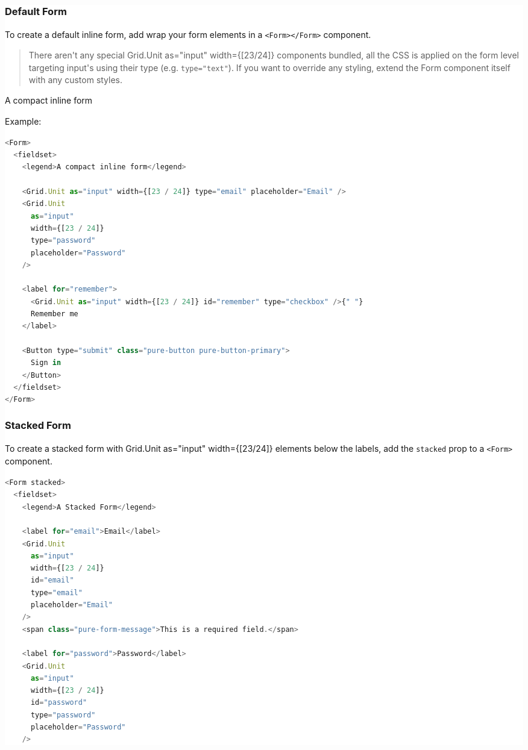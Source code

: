 ### Default Form

To create a default inline form, add wrap your form elements in a `<Form></Form>` component.

> There aren't any special Grid.Unit as="input" width={[23/24]} components bundled, all the CSS is applied on the form level targeting input's using their type (e.g. `type="text"`). If you want to override any styling, extend the Form component itself with any custom styles.

A compact inline form

Example:

```js
<Form>
  <fieldset>
    <legend>A compact inline form</legend>

    <Grid.Unit as="input" width={[23 / 24]} type="email" placeholder="Email" />
    <Grid.Unit
      as="input"
      width={[23 / 24]}
      type="password"
      placeholder="Password"
    />

    <label for="remember">
      <Grid.Unit as="input" width={[23 / 24]} id="remember" type="checkbox" />{" "}
      Remember me
    </label>

    <Button type="submit" class="pure-button pure-button-primary">
      Sign in
    </Button>
  </fieldset>
</Form>
```

### Stacked Form

To create a stacked form with Grid.Unit as="input" width={[23/24]} elements below the labels, add the `stacked` prop to a `<Form>` component.

```js
<Form stacked>
  <fieldset>
    <legend>A Stacked Form</legend>

    <label for="email">Email</label>
    <Grid.Unit
      as="input"
      width={[23 / 24]}
      id="email"
      type="email"
      placeholder="Email"
    />
    <span class="pure-form-message">This is a required field.</span>

    <label for="password">Password</label>
    <Grid.Unit
      as="input"
      width={[23 / 24]}
      id="password"
      type="password"
      placeholder="Password"
    />

```